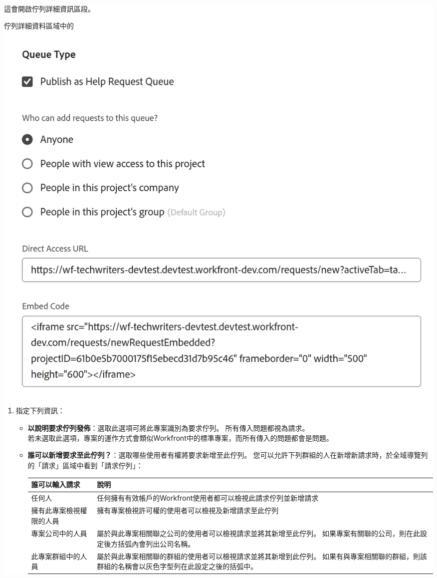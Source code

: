    這會開啟佇列詳細資訊區段。

   佇列詳細資料區域中的![佇列型別區段](assets/unshimmed-queue-type-section-queue-details-area.png)

1. 指定下列資訊：

   * **以說明要求佇列發佈**：選取此選項可將此專案識別為要求佇列。 所有傳入問題都視為請求。\
     若未選取此選項，專案的運作方式會類似Workfront中的標準專案，而所有傳入的問題都會是問題。

   * **誰可以新增要求至此佇列？**：選取哪些使用者有權將要求新增至此佇列。 您可以允許下列群組的人在新增新請求時，於全域導覽列的「請求」區域中看到「請求佇列」：

     | 誰可以輸入請求 | 說明 |
     |---|---|
     | 任何人 | 任何擁有有效帳戶的Workfront使用者都可以檢視此請求佇列並新增請求 |
     | 擁有此專案檢視權限的人員 | 擁有專案檢視許可權的使用者可以檢視及新增請求至此佇列 |
     | 專案公司中的人員 | 屬於與此專案相關聯之公司的使用者可以檢視請求並將其新增至此佇列。 如果專案有關聯的公司，則在此設定後方括弧內會列出公司名稱。 |
     | 此專案群組中的人員 | 屬於與此專案相關聯的群組的使用者可以檢視請求並將其新增到此佇列。 如果有與專案相關聯的群組，則該群組的名稱會以灰色字型列在此設定之後的括弧中。 |
